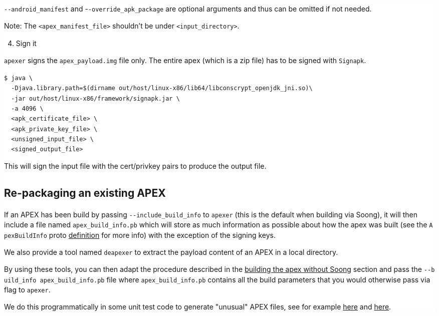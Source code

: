 `--android_manifest` and -`-override_apk_package` are optional arguments and
thus can be omitted if not needed.

Note: The `<apex_manifest_file>` shouldn’t be under `<input_directory>`.

4) Sign it

`apexer` signs the `apex_payload.img` file only. The entire apex (which is a zip
file) has to be signed with `Signapk`.

```
$ java \
  -Djava.library.path=$(dirname out/host/linux-x86/lib64/libconscrypt_openjdk_jni.so)\
  -jar out/host/linux-x86/framework/signapk.jar \
  -a 4096 \
  <apk_certificate_file> \
  <apk_private_key_file> \
  <unsigned_input_file> \
  <signed_output_file>
```

This will sign the input file with the cert/privkey pairs to produce the output
file.

## Re-packaging an existing APEX

If an APEX has been build by passing `--include_build_info` to `apexer` (this is
the default when building via Soong), it will then include a file named
`apex_build_info.pb` which will store as much information as possible about how
the apex was built (see the `ApexBuildInfo` proto
[definition](https://android.googlesource.com/platform/system/apex/+/refs/heads/master/proto/apex_build_info.proto)
for more info) with the exception of the signing keys.

We also provide a tool named `deapexer` to extract the payload content of an
APEX in a local directory.

By using these tools, you can then adapt the procedure described in the
[building the apex without Soong](#building-apex-without-soong) section and pass
the `--build_info apex_build_info.pb` file where `apex_build_info.pb` contains
all the build parameters that you would otherwise pass via flag to `apexer`.

We do this programmatically in some unit test code to generate "unusual" APEX
files, see for example
[here](https://android.googlesource.com/platform/system/apex/+/refs/heads/master/apexer/apexer_test.py)
and
[here](https://android.googlesource.com/platform/system/apex/+/refs/heads/master/tests/testdata/sharedlibs/build/shared_libs_repack.py).
